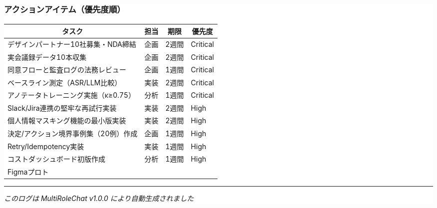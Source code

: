 
### アクションアイテム（優先度順）

| タスク | 担当 | 期限 | 優先度 |
|--------|------|------|---------|
| デザインパートナー10社募集・NDA締結 | 企画 | 2週間 | Critical |
| 実会議録データ10本収集 | 企画 | 2週間 | Critical |
| 同意フローと監査ログの法務レビュー | 企画 | 1週間 | Critical |
| ベースライン測定（ASR/LLM比較） | 実装 | 2週間 | Critical |
| アノテータトレーニング実施（κ≥0.75） | 分析 | 1週間 | Critical |
| Slack/Jira連携の堅牢な再試行実装 | 実装 | 2週間 | High |
| 個人情報マスキング機能の最小版実装 | 実装 | 2週間 | High |
| 決定/アクション境界事例集（20例）作成 | 企画 | 1週間 | High |
| Retry/Idempotency実装 | 実装 | 1週間 | High |
| コストダッシュボード初版作成 | 分析 | 1週間 | High |
| Figmaプロト

---

*このログは MultiRoleChat v1.0.0 により自動生成されました*
